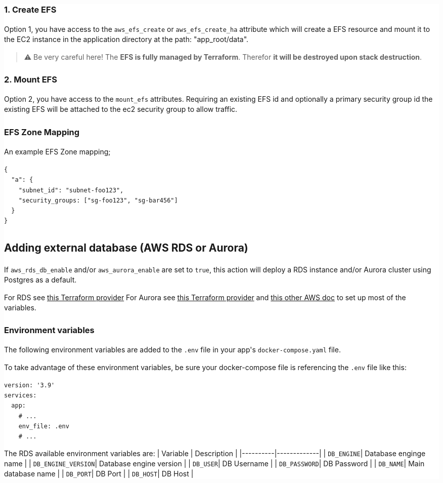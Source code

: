 ### 1. Create EFS

Option 1, you have access to the `aws_efs_create` or `aws_efs_create_ha` attribute which will create a EFS resource and mount it to the EC2 instance in the application directory at the path: "app_root/data".

> :warning: Be very careful here! The **EFS is fully managed by Terraform**. Therefor **it will be destroyed upon stack destruction**.

### 2. Mount EFS
Option 2, you have access to the `mount_efs` attributes. Requiring an existing EFS id and optionally a primary security group id the existing EFS will be attached to the ec2 security group to allow traffic.

### EFS Zone Mapping
An example EFS Zone mapping;
```
{
  "a": {
    "subnet_id": "subnet-foo123",
    "security_groups: ["sg-foo123", "sg-bar456"]
  }
}
```

## Adding external database (AWS RDS or Aurora)

If `aws_rds_db_enable` and/or `aws_aurora_enable` are set to `true`, this action will deploy a RDS instance and/or Aurora cluster using Postgres as a default. 

For RDS see [this Terraform provider](https://registry.terraform.io/providers/hashicorp/aws/latest/docs/resources/db_instance)
For Aurora see [this Terraform provider](https://registry.terraform.io/providers/hashicorp/aws/latest/docs/resources/rds_cluster) and [this other AWS doc](https://awscli.amazonaws.com/v2/documentation/api/latest/reference/rds/create-db-parameter-group.html) to set up most of the variables.

### Environment variables
The following environment variables are added to the `.env` file in your app's `docker-compose.yaml` file.

To take advantage of these environment variables, be sure your docker-compose file is referencing the `.env` file like this:
```
version: '3.9'
services:
  app:
    # ...
    env_file: .env
    # ...
```
The RDS available environment variables are:
| Variable | Description |
|----------|-------------|
| `DB_ENGINE`| Database enginge name |
| `DB_ENGINE_VERSION`| Database engine version |
| `DB_USER`| DB Username |
| `DB_PASSWORD`| DB Password |
| `DB_NAME`| Main database name |
| `DB_PORT`| DB Port |
| `DB_HOST`| DB Host |